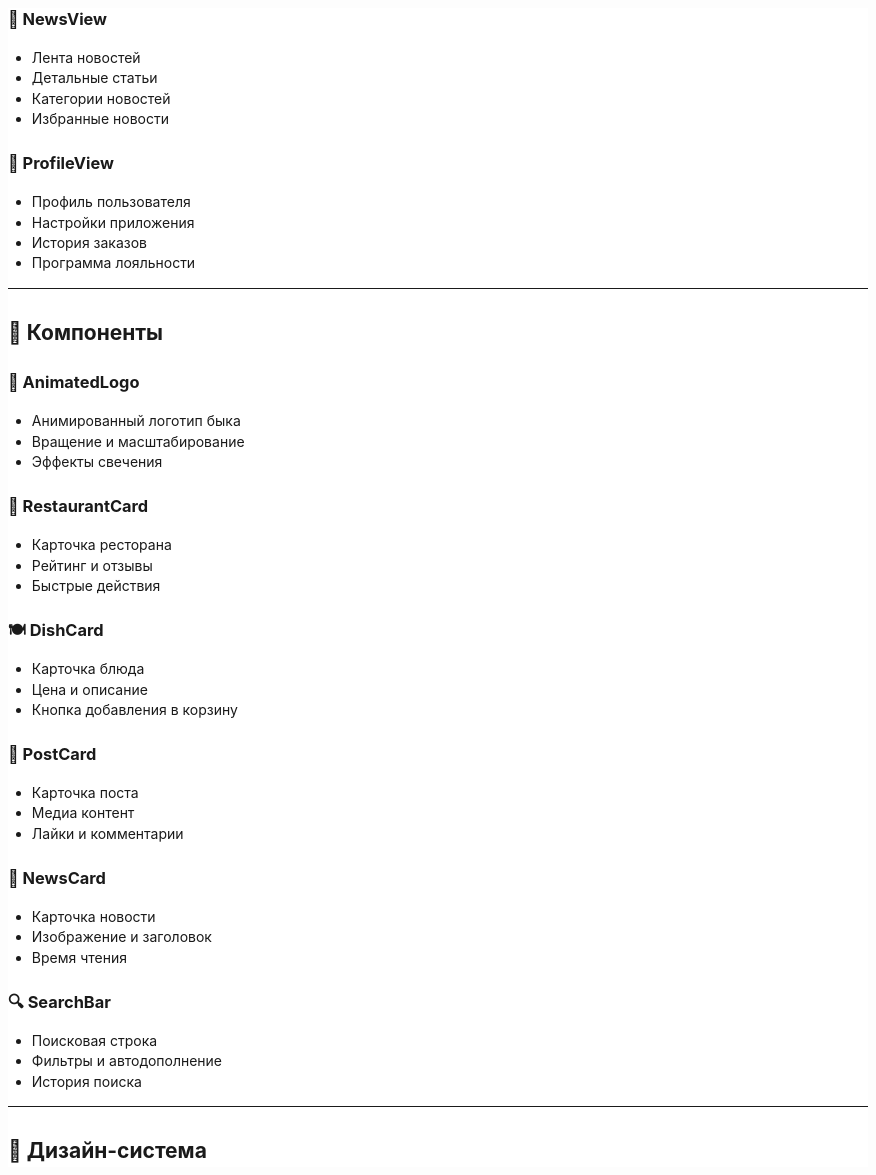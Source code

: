 ### 📰 NewsView
- Лента новостей
- Детальные статьи
- Категории новостей
- Избранные новости

### 👤 ProfileView
- Профиль пользователя
- Настройки приложения
- История заказов
- Программа лояльности

---

## 🧩 Компоненты

### 🎨 AnimatedLogo
- Анимированный логотип быка
- Вращение и масштабирование
- Эффекты свечения

### 🏪 RestaurantCard
- Карточка ресторана
- Рейтинг и отзывы
- Быстрые действия

### 🍽️ DishCard
- Карточка блюда
- Цена и описание
- Кнопка добавления в корзину

### 📝 PostCard
- Карточка поста
- Медиа контент
- Лайки и комментарии

### 📰 NewsCard
- Карточка новости
- Изображение и заголовок
- Время чтения

### 🔍 SearchBar
- Поисковая строка
- Фильтры и автодополнение
- История поиска

---

## 🎨 Дизайн-система
